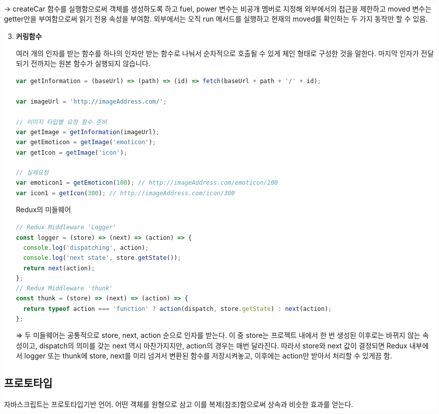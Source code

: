    → createCar 함수를 실행함으로써 객체를 생성하도록 하고 fuel, power 변수는 비공개 멤버로 지정해 외부에서의 접근을 제한하고 moved 변수는 getter만을 부여함으로써 읽기 전용 속성을 부여함. 외부에서는 오직 run 메서드를 실행하고 현재의 moved를 확인하는 두 가지 동작만 할 수 있음.

3. **커링함수**

   여러 개의 인자를 받는 함수를 하나의 인자만 받는 함수로 나눠서 순차적으로 호출될 수 있게 체인 형태로 구성한 것을 말한다. 마지막 인자가 전달되기 전까지는 원본 함수가 실행되지 않습니다.

   ```jsx
   var getInformation = (baseUrl) => (path) => (id) => fetch(baseUrl + path + '/' + id);

   var imageUrl = 'http://imageAddress.com/';

   // 이미지 타입별 요청 함수 준비
   var getImage = getInformation(imageUrl);
   var getEmoticon = getImage('emoticon');
   var getIcon = getImage('icon');

   // 실제요청
   var emoticon1 = getEmoticon(100); // http://imageAddress.com/emoticon/100
   var icon1 = getIcon(300); // http://imageAddress.com/icon/300
   ```

   Redux의 미들웨어

   ```jsx
   // Redux Middleware 'Logger'
   const logger = (store) => (next) => (action) => {
     console.log('dispatching', action);
     console.log('next state', store.getState());
     return next(action);
   };
   // Redux Middleware 'thunk'
   const thunk = (store) => (next) => (action) => {
     return typeof action === 'function' ? action(dispatch, store.getState) : next(action);
   };
   ```

   ⇒ 두 미들웨어는 공통적으로 store, next, action 순으로 인자를 받는다. 이 중 store는 프로젝트 내에서 한 번 생성된 이후로는 바뀌지 않는 속성이고, dispatch의 의미를 갖는 next 역시 마찬가지지만, action의 경우는 매번 달라진다. 따라서 store와 next 값이 결정되면 Redux 내부에서 logger 또는 thunk에 store, next를 미리 넘겨서 변환된 함수를 저장시켜놓고, 이후에는 action만 받아서 처리할 수 있게끔 함.

## 프로토타입

자바스크립트는 프로토타입기반 언어.
어떤 객체를 원형으로 삼고 이를 복제(참조)함으로써 상속과 비슷한 효과를 얻는다.
